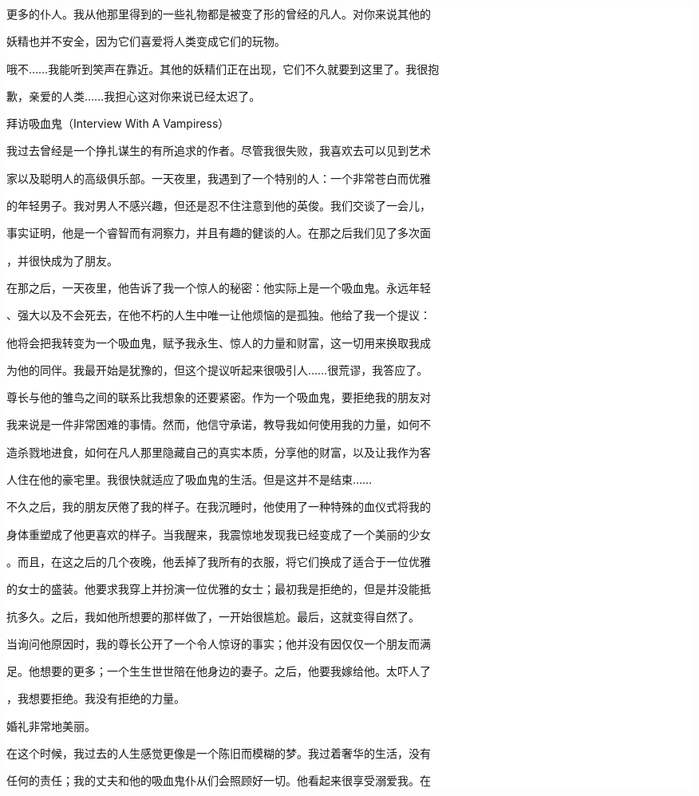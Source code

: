 更多的仆人。我从他那里得到的一些礼物都是被变了形的曾经的凡人。对你来说其他的

妖精也并不安全，因为它们喜爱将人类变成它们的玩物。



哦不……我能听到笑声在靠近。其他的妖精们正在出现，它们不久就要到这里了。我很抱

歉，亲爱的人类……我担心这对你来说已经太迟了。

拜访吸血鬼（Interview With A Vampiress）



我过去曾经是一个挣扎谋生的有所追求的作者。尽管我很失败，我喜欢去可以见到艺术

家以及聪明人的高级俱乐部。一天夜里，我遇到了一个特别的人：一个非常苍白而优雅

的年轻男子。我对男人不感兴趣，但还是忍不住注意到他的英俊。我们交谈了一会儿，

事实证明，他是一个睿智而有洞察力，并且有趣的健谈的人。在那之后我们见了多次面

，并很快成为了朋友。





在那之后，一天夜里，他告诉了我一个惊人的秘密：他实际上是一个吸血鬼。永远年轻

、强大以及不会死去，在他不朽的人生中唯一让他烦恼的是孤独。他给了我一个提议：

他将会把我转变为一个吸血鬼，赋予我永生、惊人的力量和财富，这一切用来换取我成

为他的同伴。我最开始是犹豫的，但这个提议听起来很吸引人……很荒谬，我答应了。

尊长与他的雏鸟之间的联系比我想象的还要紧密。作为一个吸血鬼，要拒绝我的朋友对

我来说是一件非常困难的事情。然而，他信守承诺，教导我如何使用我的力量，如何不

造杀戮地进食，如何在凡人那里隐藏自己的真实本质，分享他的财富，以及让我作为客

人住在他的豪宅里。我很快就适应了吸血鬼的生活。但是这并不是结束……



不久之后，我的朋友厌倦了我的样子。在我沉睡时，他使用了一种特殊的血仪式将我的

身体重塑成了他更喜欢的样子。当我醒来，我震惊地发现我已经变成了一个美丽的少女

。而且，在这之后的几个夜晚，他丢掉了我所有的衣服，将它们换成了适合于一位优雅

的女士的盛装。他要求我穿上并扮演一位优雅的女士；最初我是拒绝的，但是并没能抵

抗多久。之后，我如他所想要的那样做了，一开始很尴尬。最后，这就变得自然了。

当询问他原因时，我的尊长公开了一个令人惊讶的事实；他并没有因仅仅一个朋友而满

足。他想要的更多；一个生生世世陪在他身边的妻子。之后，他要我嫁给他。太吓人了

，我想要拒绝。我没有拒绝的力量。



婚礼非常地美丽。

在这个时候，我过去的人生感觉更像是一个陈旧而模糊的梦。我过着奢华的生活，没有

任何的责任；我的丈夫和他的吸血鬼仆从们会照顾好一切。他看起来很享受溺爱我。在
